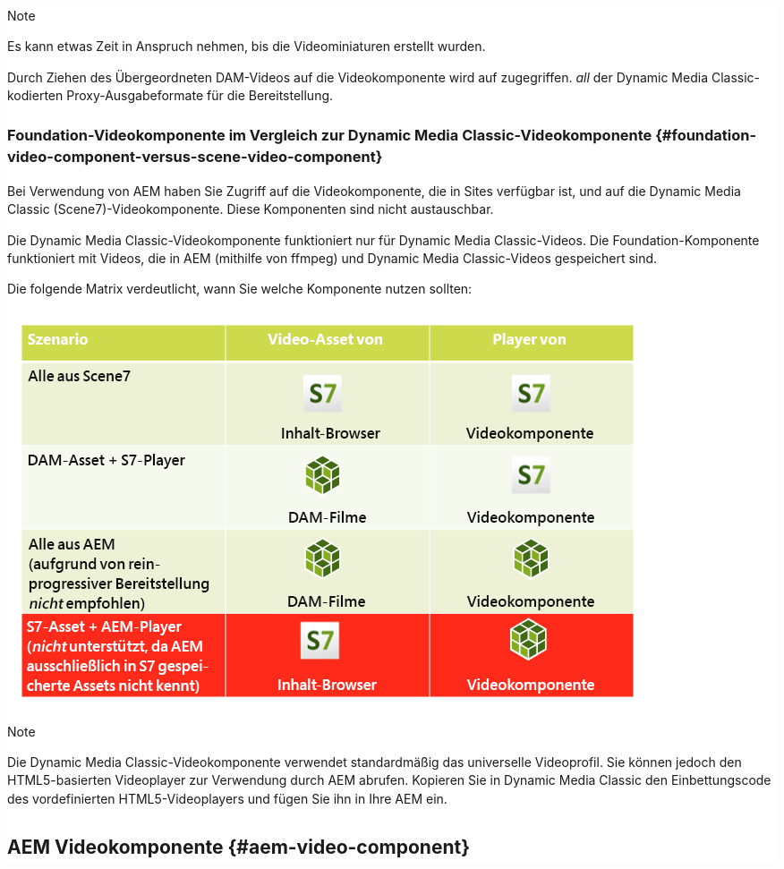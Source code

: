    >[!NOTE]
   >
   >Es kann etwas Zeit in Anspruch nehmen, bis die Videominiaturen erstellt wurden.

   Durch Ziehen des Übergeordneten DAM-Videos auf die Videokomponente wird auf zugegriffen. *all* der Dynamic Media Classic-kodierten Proxy-Ausgabeformate für die Bereitstellung.

### Foundation-Videokomponente im Vergleich zur Dynamic Media Classic-Videokomponente {#foundation-video-component-versus-scene-video-component}

Bei Verwendung von AEM haben Sie Zugriff auf die Videokomponente, die in Sites verfügbar ist, und auf die Dynamic Media Classic (Scene7)-Videokomponente. Diese Komponenten sind nicht austauschbar.

Die Dynamic Media Classic-Videokomponente funktioniert nur für Dynamic Media Classic-Videos. Die Foundation-Komponente funktioniert mit Videos, die in AEM (mithilfe von ffmpeg) und Dynamic Media Classic-Videos gespeichert sind.

Die folgende Matrix verdeutlicht, wann Sie welche Komponente nutzen sollten:

![chlimage_1-132](assets/chlimage_1-132.png)

>[!NOTE]
>
>Die Dynamic Media Classic-Videokomponente verwendet standardmäßig das universelle Videoprofil. Sie können jedoch den HTML5-basierten Videoplayer zur Verwendung durch AEM abrufen. Kopieren Sie in Dynamic Media Classic den Einbettungscode des vordefinierten HTML5-Videoplayers und fügen Sie ihn in Ihre AEM ein.

## AEM Videokomponente {#aem-video-component}
